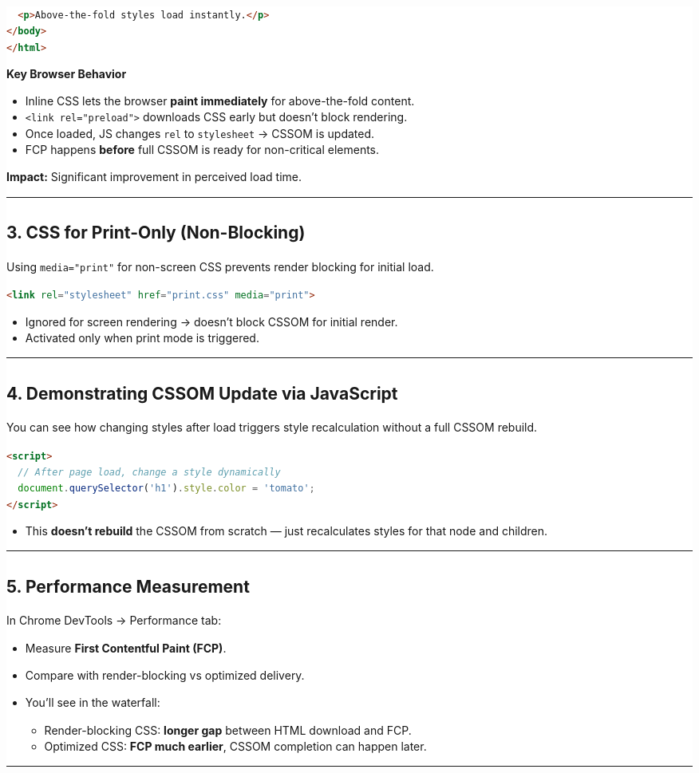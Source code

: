 ```html
  <p>Above-the-fold styles load instantly.</p>
</body>
</html>
```

**Key Browser Behavior**

* Inline CSS lets the browser **paint immediately** for above-the-fold content.
* `<link rel="preload">` downloads CSS early but doesn’t block rendering.
* Once loaded, JS changes `rel` to `stylesheet` → CSSOM is updated.
* FCP happens **before** full CSSOM is ready for non-critical elements.

**Impact:** Significant improvement in perceived load time.

---

## **3. CSS for Print-Only (Non-Blocking)**

Using `media="print"` for non-screen CSS prevents render blocking for initial load.

```html
<link rel="stylesheet" href="print.css" media="print">
```

* Ignored for screen rendering → doesn’t block CSSOM for initial render.
* Activated only when print mode is triggered.

---

## **4. Demonstrating CSSOM Update via JavaScript**

You can see how changing styles after load triggers style recalculation without a full CSSOM rebuild.

```html
<script>
  // After page load, change a style dynamically
  document.querySelector('h1').style.color = 'tomato';
</script>
```

* This **doesn’t rebuild** the CSSOM from scratch — just recalculates styles for that node and children.

---

## **5. Performance Measurement**

In Chrome DevTools → Performance tab:

* Measure **First Contentful Paint (FCP)**.
* Compare with render-blocking vs optimized delivery.
* You’ll see in the waterfall:

  * Render-blocking CSS: **longer gap** between HTML download and FCP.
  * Optimized CSS: **FCP much earlier**, CSSOM completion can happen later.

---